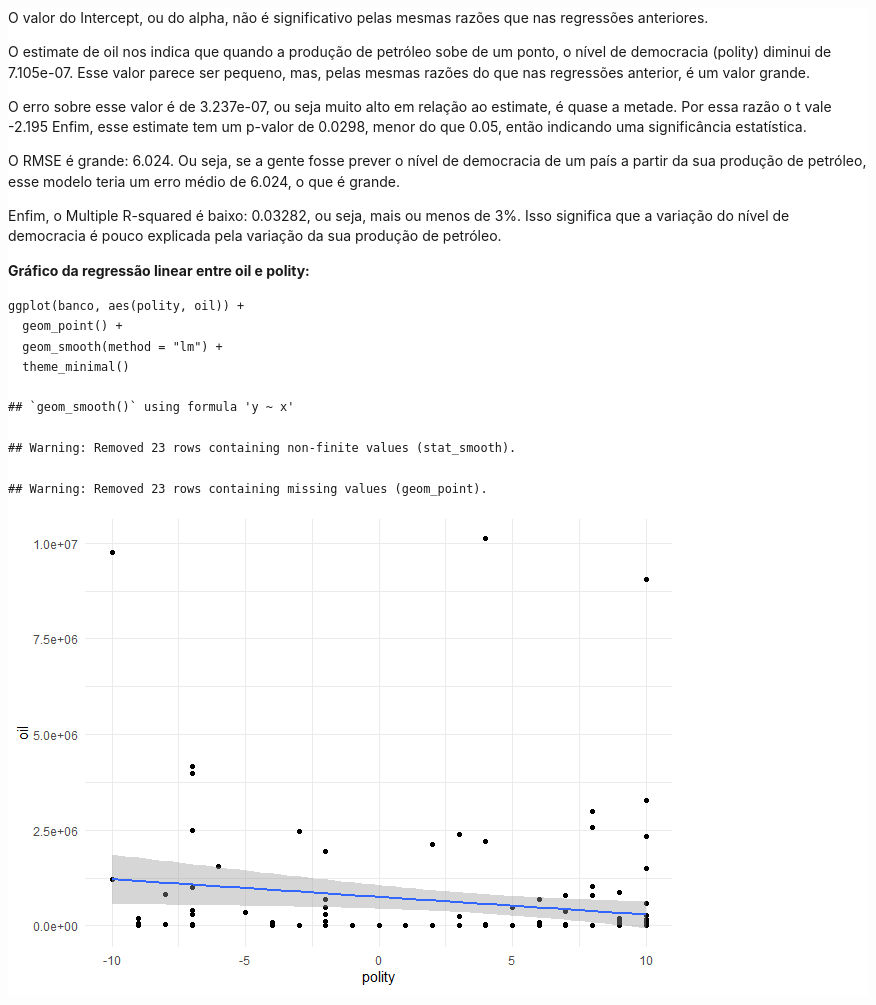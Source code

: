 O valor do Intercept, ou do alpha, não é significativo pelas mesmas
razões que nas regressões anteriores.

O estimate de oil nos indica que quando a produção de petróleo sobe de
um ponto, o nível de democracia (polity) diminui de 7.105e-07. Esse
valor parece ser pequeno, mas, pelas mesmas razões do que nas regressões
anterior, é um valor grande.

O erro sobre esse valor é de 3.237e-07, ou seja muito alto em relação ao
estimate, é quase a metade. Por essa razão o t vale -2.195 Enfim, esse
estimate tem um p-valor de 0.0298, menor do que 0.05, então indicando
uma significância estatística.

O RMSE é grande: 6.024. Ou seja, se a gente fosse prever o nível de
democracia de um país a partir da sua produção de petróleo, esse modelo
teria um erro médio de 6.024, o que é grande.

Enfim, o Multiple R-squared é baixo: 0.03282, ou seja, mais ou menos de
3%. Isso significa que a variação do nível de democracia é pouco
explicada pela variação da sua produção de petróleo.

**Gráfico da regressão linear entre oil e polity:**

    ggplot(banco, aes(polity, oil)) +
      geom_point() +
      geom_smooth(method = "lm") +
      theme_minimal()

    ## `geom_smooth()` using formula 'y ~ x'

    ## Warning: Removed 23 rows containing non-finite values (stat_smooth).

    ## Warning: Removed 23 rows containing missing values (geom_point).

![](exercicio_5_Carolina_Dolleans_md_files/figure-markdown_strict/unnamed-chunk-70-1.png)
